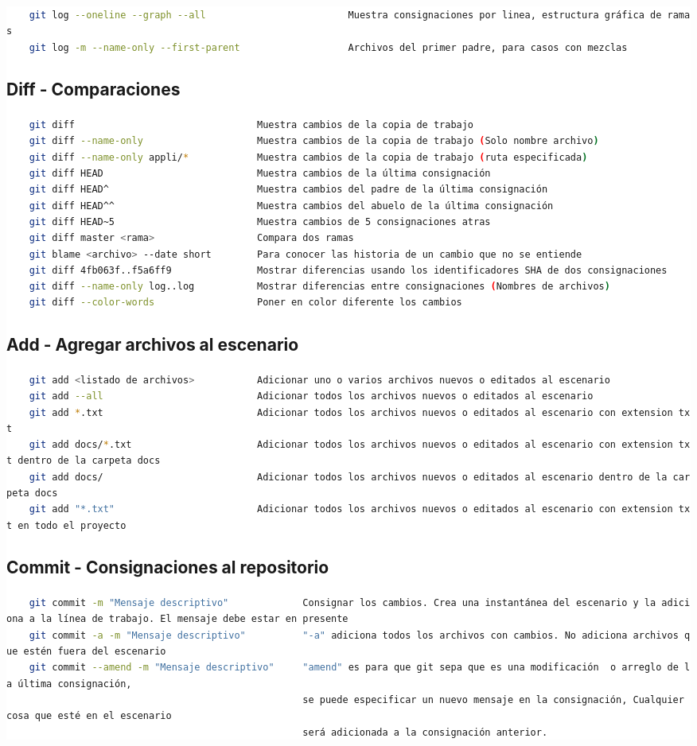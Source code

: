 ```bash
    git log --oneline --graph --all                     	Muestra consignaciones por linea, estructura gráfica de ramas
	git log -m --name-only --first-parent                   Archivos del primer padre, para casos con mezclas
``` 

## Diff - Comparaciones
```bash
    git diff                            	Muestra cambios de la copia de trabajo
    git diff --name-only                	Muestra cambios de la copia de trabajo (Solo nombre archivo)
    git diff --name-only appli/*        	Muestra cambios de la copia de trabajo (ruta especificada)
    git diff HEAD                       	Muestra cambios de la última consignación
    git diff HEAD^                      	Muestra cambios del padre de la última consignación
    git diff HEAD^^                     	Muestra cambios del abuelo de la última consignación
    git diff HEAD~5                     	Muestra cambios de 5 consignaciones atras
    git diff master <rama>              	Compara dos ramas
    git blame <archivo> --date short    	Para conocer las historia de un cambio que no se entiende
    git diff 4fb063f..f5a6ff9           	Mostrar diferencias usando los identificadores SHA de dos consignaciones	
    git diff --name-only log..log       	Mostrar diferencias entre consignaciones (Nombres de archivos)
	git diff --color-words                  Poner en color diferente los cambios 
``` 

## Add - Agregar archivos al escenario
```bash
    git add <listado de archivos>       	Adicionar uno o varios archivos nuevos o editados al escenario
    git add --all                       	Adicionar todos los archivos nuevos o editados al escenario
    git add *.txt                       	Adicionar todos los archivos nuevos o editados al escenario con extension txt
    git add docs/*.txt                  	Adicionar todos los archivos nuevos o editados al escenario con extension txt dentro de la carpeta docs
    git add docs/                       	Adicionar todos los archivos nuevos o editados al escenario dentro de la carpeta docs
    git add "*.txt"                     	Adicionar todos los archivos nuevos o editados al escenario con extension txt en todo el proyecto
``` 

## Commit - Consignaciones al repositorio
```bash
    git commit -m "Mensaje descriptivo"           	Consignar los cambios. Crea una instantánea del escenario y la adiciona a la línea de trabajo. El mensaje debe estar en presente
    git commit -a -m "Mensaje descriptivo"        	"-a" adiciona todos los archivos con cambios. No adiciona archivos que estén fuera del escenario
    git commit --amend -m "Mensaje descriptivo"   	"amend" es para que git sepa que es una modificación  o arreglo de la última consignación, 
													se puede especificar un nuevo mensaje en la consignación, Cualquier cosa que esté en el escenario 
													será adicionada a la consignación anterior.
``` 
